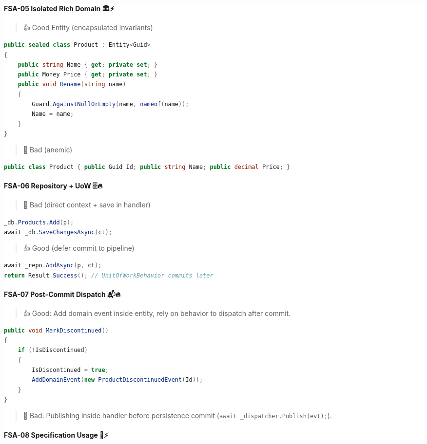 #### FSA-05 Isolated Rich Domain 🏛️⚡

> 👍 Good Entity (encapsulated invariants)

```csharp
public sealed class Product : Entity<Guid>
{
    public string Name { get; private set; }
    public Money Price { get; private set; }
    public void Rename(string name)
    {
        Guard.AgainstNullOrEmpty(name, nameof(name));
        Name = name;
    }
}
```

> 🚫 Bad (anemic)

```csharp
public class Product { public Guid Id; public string Name; public decimal Price; }
```

#### FSA-06 Repository + UoW 🗄️🔥

> 🚫 Bad (direct context + save in handler)

```csharp
_db.Products.Add(p);
await _db.SaveChangesAsync(ct);
```

> 👍 Good (defer commit to pipeline)

```csharp
await _repo.AddAsync(p, ct);
return Result.Success(); // UnitOfWorkBehavior commits later
```

#### FSA-07 Post-Commit Dispatch 📬🔥

> 👍 Good: Add domain event inside entity, rely on behavior to dispatch after commit.

```csharp
public void MarkDiscontinued()
{
    if (!IsDiscontinued)
    {
        IsDiscontinued = true;
        AddDomainEvent(new ProductDiscontinuedEvent(Id));
    }
}
```

> 🚫 Bad: Publishing inside handler before persistence commit (`await _dispatcher.Publish(evt);`).

#### FSA-08 Specification Usage 🧩⚡
